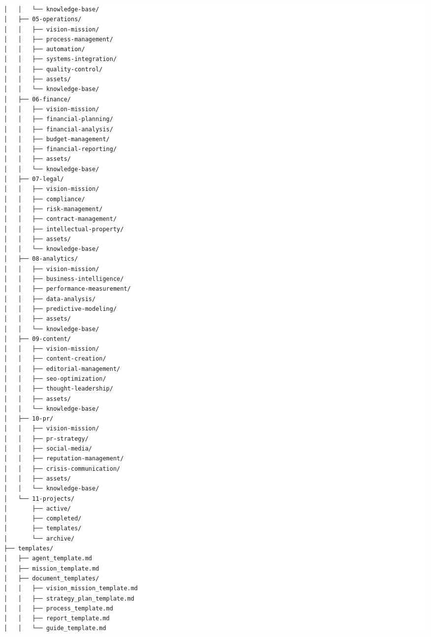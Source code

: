```
│   │   └── knowledge-base/
│   ├── 05-operations/
│   │   ├── vision-mission/
│   │   ├── process-management/
│   │   ├── automation/
│   │   ├── systems-integration/
│   │   ├── quality-control/
│   │   ├── assets/
│   │   └── knowledge-base/
│   ├── 06-finance/
│   │   ├── vision-mission/
│   │   ├── financial-planning/
│   │   ├── financial-analysis/
│   │   ├── budget-management/
│   │   ├── financial-reporting/
│   │   ├── assets/
│   │   └── knowledge-base/
│   ├── 07-legal/
│   │   ├── vision-mission/
│   │   ├── compliance/
│   │   ├── risk-management/
│   │   ├── contract-management/
│   │   ├── intellectual-property/
│   │   ├── assets/
│   │   └── knowledge-base/
│   ├── 08-analytics/
│   │   ├── vision-mission/
│   │   ├── business-intelligence/
│   │   ├── performance-measurement/
│   │   ├── data-analysis/
│   │   ├── predictive-modeling/
│   │   ├── assets/
│   │   └── knowledge-base/
│   ├── 09-content/
│   │   ├── vision-mission/
│   │   ├── content-creation/
│   │   ├── editorial-management/
│   │   ├── seo-optimization/
│   │   ├── thought-leadership/
│   │   ├── assets/
│   │   └── knowledge-base/
│   ├── 10-pr/
│   │   ├── vision-mission/
│   │   ├── pr-strategy/
│   │   ├── social-media/
│   │   ├── reputation-management/
│   │   ├── crisis-communication/
│   │   ├── assets/
│   │   └── knowledge-base/
│   └── 11-projects/
│       ├── active/
│       ├── completed/
│       ├── templates/
│       └── archive/
├── templates/
│   ├── agent_template.md
│   ├── mission_template.md
│   ├── document_templates/
│   │   ├── vision_mission_template.md
│   │   ├── strategy_plan_template.md
│   │   ├── process_template.md
│   │   ├── report_template.md
│   │   └── guide_template.md
```